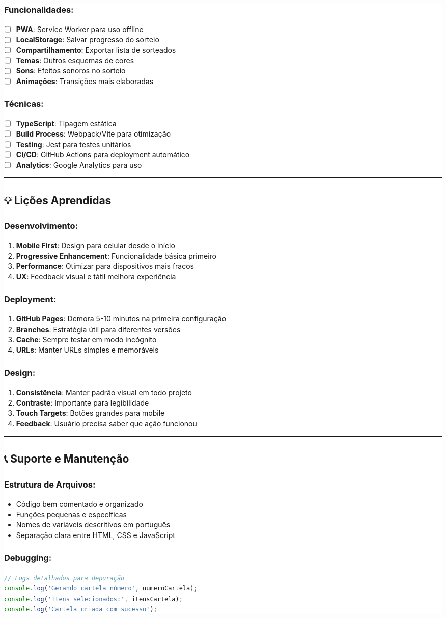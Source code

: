 ### Funcionalidades:
- [ ] **PWA**: Service Worker para uso offline
- [ ] **LocalStorage**: Salvar progresso do sorteio
- [ ] **Compartilhamento**: Exportar lista de sorteados
- [ ] **Temas**: Outros esquemas de cores
- [ ] **Sons**: Efeitos sonoros no sorteio
- [ ] **Animações**: Transições mais elaboradas

### Técnicas:
- [ ] **TypeScript**: Tipagem estática
- [ ] **Build Process**: Webpack/Vite para otimização
- [ ] **Testing**: Jest para testes unitários
- [ ] **CI/CD**: GitHub Actions para deployment automático
- [ ] **Analytics**: Google Analytics para uso

---

## 💡 Lições Aprendidas

### Desenvolvimento:
1. **Mobile First**: Design para celular desde o início
2. **Progressive Enhancement**: Funcionalidade básica primeiro
3. **Performance**: Otimizar para dispositivos mais fracos
4. **UX**: Feedback visual e tátil melhora experiência

### Deployment:
1. **GitHub Pages**: Demora 5-10 minutos na primeira configuração
2. **Branches**: Estratégia útil para diferentes versões
3. **Cache**: Sempre testar em modo incógnito
4. **URLs**: Manter URLs simples e memoráveis

### Design:
1. **Consistência**: Manter padrão visual em todo projeto
2. **Contraste**: Importante para legibilidade
3. **Touch Targets**: Botões grandes para mobile
4. **Feedback**: Usuário precisa saber que ação funcionou

---

## 📞 Suporte e Manutenção

### Estrutura de Arquivos:
- Código bem comentado e organizado
- Funções pequenas e específicas
- Nomes de variáveis descritivos em português
- Separação clara entre HTML, CSS e JavaScript

### Debugging:
```javascript
// Logs detalhados para depuração
console.log('Gerando cartela número', numeroCartela);
console.log('Itens selecionados:', itensCartela);
console.log('Cartela criada com sucesso');
```
